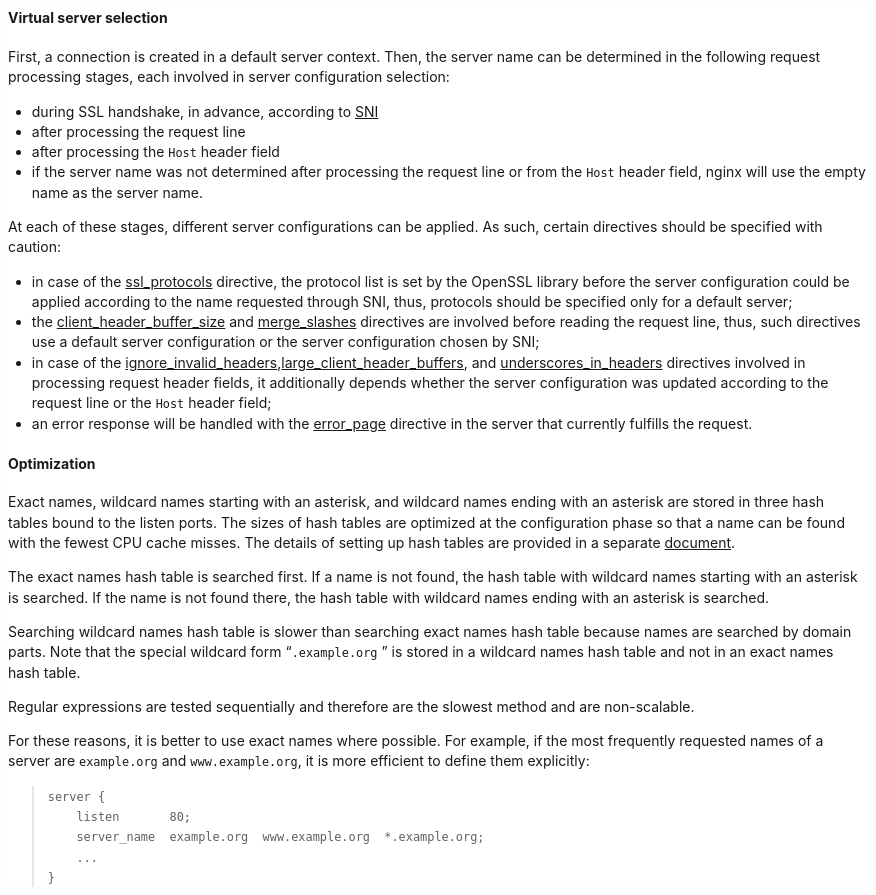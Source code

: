 #### Virtual server selection

First, a connection is created in a default server context. Then, the server name can be determined in the following request processing stages, each involved in server configuration selection:

- during SSL handshake, in advance, according to [SNI](https://nginx.org/en/docs/http/configuring_https_servers.html#sni)
- after processing the request line
- after processing the `Host` header field
- if the server name was not determined after processing the request line or from the `Host` header field, nginx will use the empty name as the server name.

At each of these stages, different server configurations can be applied. As such, certain directives should be specified with caution:

- in case of the [ssl\_protocols](https://nginx.org/en/docs/http/ngx_http_ssl_module.html#ssl_protocols) directive, the protocol list is set by the OpenSSL library before the server configuration could be applied according to the name requested through SNI, thus, protocols should be specified only for a default server;
- the [client\_header\_buffer\_size](https://nginx.org/en/docs/http/ngx_http_core_module.html#client_header_buffer_size) and [merge\_slashes](https://nginx.org/en/docs/http/ngx_http_core_module.html#merge_slashes) directives are involved before reading the request line, thus, such directives use a default server configuration or the server configuration chosen by SNI;
- in case of the [ignore\_invalid\_headers](https://nginx.org/en/docs/http/ngx_http_core_module.html#ignore_invalid_headers),[large\_client\_header\_buffers](https://nginx.org/en/docs/http/ngx_http_core_module.html#large_client_header_buffers), and [underscores\_in\_headers](https://nginx.org/en/docs/http/ngx_http_core_module.html#underscores_in_headers) directives involved in processing request header fields, it additionally depends whether the server configuration was updated according to the request line or the `Host` header field;
- an error response will be handled with the [error\_page](https://nginx.org/en/docs/http/ngx_http_core_module.html#error_page) directive in the server that currently fulfills the request.

#### Optimization

Exact names, wildcard names starting with an asterisk, and wildcard names ending with an asterisk are stored in three hash tables bound to the listen ports. The sizes of hash tables are optimized at the configuration phase so that a name can be found with the fewest CPU cache misses. The details of setting up hash tables are provided in a separate [document](https://nginx.org/en/docs/hash.html).

The exact names hash table is searched first. If a name is not found, the hash table with wildcard names starting with an asterisk is searched. If the name is not found there, the hash table with wildcard names ending with an asterisk is searched.

Searching wildcard names hash table is slower than searching exact names hash table because names are searched by domain parts. Note that the special wildcard form “`.example.org` ” is stored in a wildcard names hash table and not in an exact names hash table.

Regular expressions are tested sequentially and therefore are the slowest method and are non-scalable.

For these reasons, it is better to use exact names where possible. For example, if the most frequently requested names of a server are `example.org` and `www.example.org`, it is more efficient to define them explicitly:

> ```
> server {
>     listen       80;
>     server_name  example.org  www.example.org  *.example.org;
>     ...
> }
> ```
